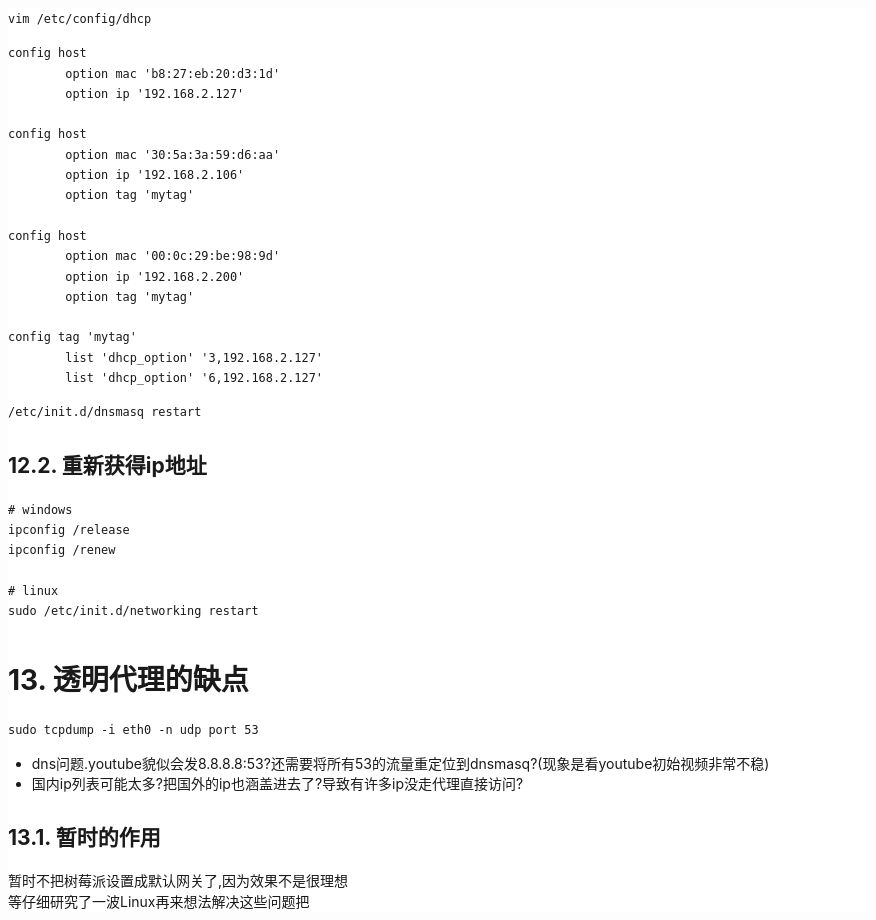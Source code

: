 ```
vim /etc/config/dhcp
```

```
config host
        option mac 'b8:27:eb:20:d3:1d'
        option ip '192.168.2.127'

config host
        option mac '30:5a:3a:59:d6:aa'
        option ip '192.168.2.106'
        option tag 'mytag'

config host
        option mac '00:0c:29:be:98:9d'
        option ip '192.168.2.200'
        option tag 'mytag'

config tag 'mytag'
        list 'dhcp_option' '3,192.168.2.127'
        list 'dhcp_option' '6,192.168.2.127'

```

```
/etc/init.d/dnsmasq restart
```

## 12.2. 重新获得ip地址
```
# windows
ipconfig /release
ipconfig /renew

# linux
sudo /etc/init.d/networking restart
```

# 13. 透明代理的缺点
```
sudo tcpdump -i eth0 -n udp port 53
```

* dns问题.youtube貌似会发8.8.8.8:53?还需要将所有53的流量重定位到dnsmasq?(现象是看youtube初始视频非常不稳)
* 国内ip列表可能太多?把国外的ip也涵盖进去了?导致有许多ip没走代理直接访问?

## 13.1. 暂时的作用
暂时不把树莓派设置成默认网关了,因为效果不是很理想  
等仔细研究了一波Linux再来想法解决这些问题把  